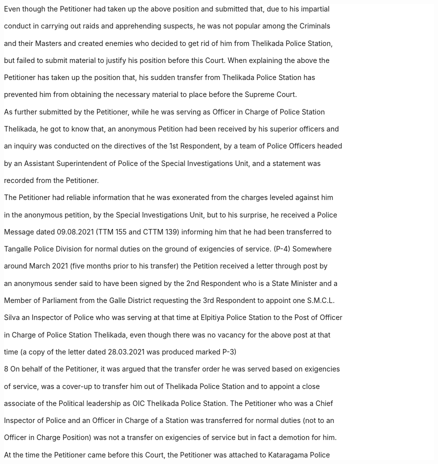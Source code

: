 Even though the Petitioner had taken up the above position and submitted that, due to his impartial

conduct in carrying out raids and apprehending suspects, he was not popular among the Criminals

and their Masters and created enemies who decided to get rid of him from Thelikada Police Station,

but failed to submit material to justify his position before this Court. When explaining the above the

Petitioner has taken up the position that, his sudden transfer from Thelikada Police Station has

prevented him from obtaining the necessary material to place before the Supreme Court.

As further submitted by the Petitioner, while he was serving as Officer in Charge of Police Station

Thelikada, he got to know that, an anonymous Petition had been received by his superior officers and

an inquiry was conducted on the directives of the 1st Respondent, by a team of Police Officers headed

by an Assistant Superintendent of Police of the Special Investigations Unit, and a statement was

recorded from the Petitioner.

The Petitioner had reliable information that he was exonerated from the charges leveled against him

in the anonymous petition, by the Special Investigations Unit, but to his surprise, he received a Police

Message dated 09.08.2021 (TTM 155 and CTTM 139) informing him that he had been transferred to

Tangalle Police Division for normal duties on the ground of exigencies of service. (P-4) Somewhere

around March 2021 (five months prior to his transfer) the Petition received a letter through post by

an anonymous sender said to have been signed by the 2nd Respondent who is a State Minister and a

Member of Parliament from the Galle District requesting the 3rd Respondent to appoint one S.M.C.L.

Silva an Inspector of Police who was serving at that time at Elpitiya Police Station to the Post of Officer

in Charge of Police Station Thelikada, even though there was no vacancy for the above post at that

time (a copy of the letter dated 28.03.2021 was produced marked P-3)

8 On behalf of the Petitioner, it was argued that the transfer order he was served based on exigencies

of service, was a cover-up to transfer him out of Thelikada Police Station and to appoint a close

associate of the Political leadership as OIC Thelikada Police Station. The Petitioner who was a Chief

Inspector of Police and an Officer in Charge of a Station was transferred for normal duties (not to an

Officer in Charge Position) was not a transfer on exigencies of service but in fact a demotion for him.

At the time the Petitioner came before this Court, the Petitioner was attached to Kataragama Police
